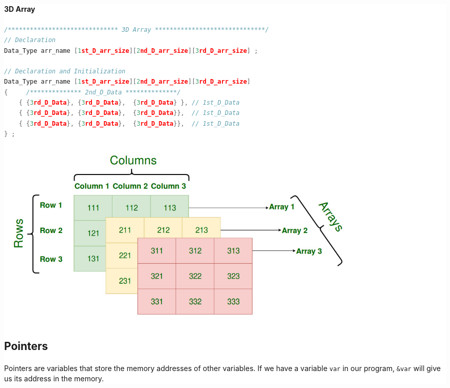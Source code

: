 
#### 3D Array

```c++
/****************************** 3D Array ******************************/
// Declaration 
Data_Type arr_name [1st_D_arr_size][2nd_D_arr_size][3rd_D_arr_size] ;

// Declaration and Initialization
Data_Type arr_name [1st_D_arr_size][2nd_D_arr_size][3rd_D_arr_size] 
{     /************** 2nd_D_Data **************/
    { {3rd_D_Data}, {3rd_D_Data},  {3rd_D_Data} }, // 1st_D_Data
    { {3rd_D_Data}, {3rd_D_Data},  {3rd_D_Data}},  // 1st_D_Data
    { {3rd_D_Data}, {3rd_D_Data},  {3rd_D_Data}},  // 1st_D_Data
} ;
```

<img src="/image/3D-array.jpg" alt="3D-array" style="zoom:67%;" />

## Pointers

Pointers are variables that store the memory addresses of other variables. If we have a variable `var` in our program, `&var` will give us its address in the memory.
